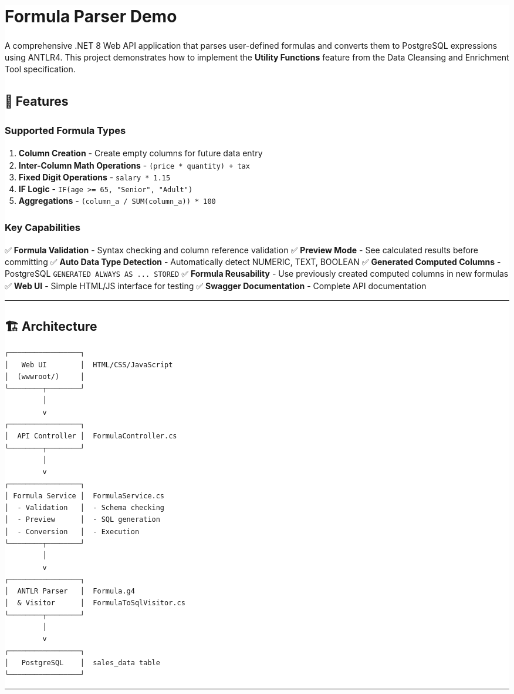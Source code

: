 # Formula Parser Demo

A comprehensive .NET 8 Web API application that parses user-defined formulas and converts them to PostgreSQL expressions using ANTLR4. This project demonstrates how to implement the **Utility Functions** feature from the Data Cleansing and Enrichment Tool specification.

## 🎯 Features

### Supported Formula Types

1. **Column Creation** - Create empty columns for future data entry
2. **Inter-Column Math Operations** - `(price * quantity) + tax`
3. **Fixed Digit Operations** - `salary * 1.15`
4. **IF Logic** - `IF(age >= 65, "Senior", "Adult")`
5. **Aggregations** - `(column_a / SUM(column_a)) * 100`

### Key Capabilities

✅ **Formula Validation** - Syntax checking and column reference validation
✅ **Preview Mode** - See calculated results before committing
✅ **Auto Data Type Detection** - Automatically detect NUMERIC, TEXT, BOOLEAN
✅ **Generated Computed Columns** - PostgreSQL `GENERATED ALWAYS AS ... STORED`
✅ **Formula Reusability** - Use previously created computed columns in new formulas
✅ **Web UI** - Simple HTML/JS interface for testing
✅ **Swagger Documentation** - Complete API documentation

---

## 🏗️ Architecture

```
┌─────────────────┐
│   Web UI        │  HTML/CSS/JavaScript
│  (wwwroot/)     │
└────────┬────────┘
         │
         v
┌─────────────────┐
│  API Controller │  FormulaController.cs
└────────┬────────┘
         │
         v
┌─────────────────┐
│ Formula Service │  FormulaService.cs
│  - Validation   │  - Schema checking
│  - Preview      │  - SQL generation
│  - Conversion   │  - Execution
└────────┬────────┘
         │
         v
┌─────────────────┐
│  ANTLR Parser   │  Formula.g4
│  & Visitor      │  FormulaToSqlVisitor.cs
└────────┬────────┘
         │
         v
┌─────────────────┐
│   PostgreSQL    │  sales_data table
└─────────────────┘
```

---